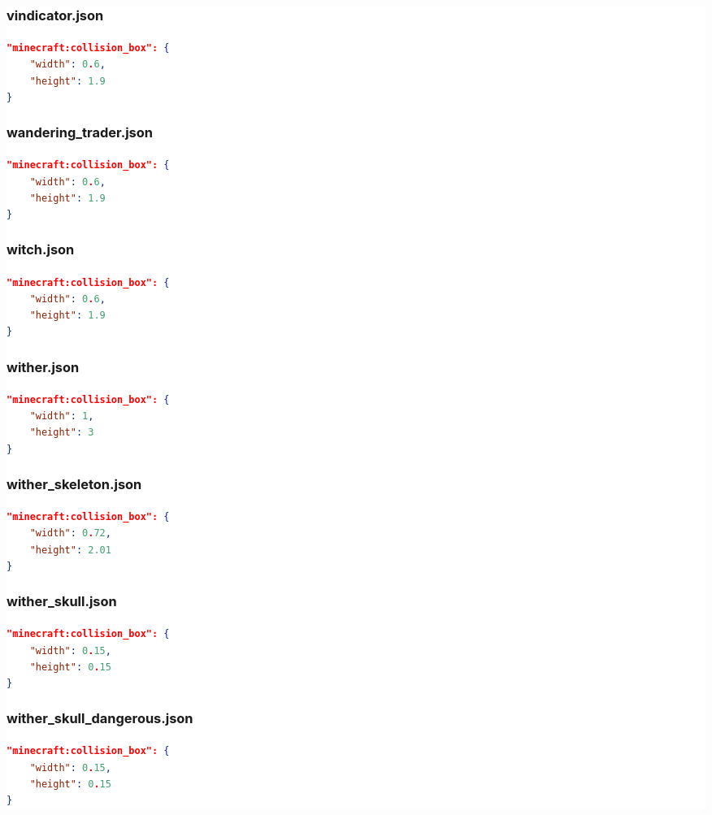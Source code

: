 ### vindicator.json
```JSON
"minecraft:collision_box": {
    "width": 0.6,
    "height": 1.9
}
```

### wandering_trader.json
```JSON
"minecraft:collision_box": {
    "width": 0.6,
    "height": 1.9
}
```

### witch.json
```JSON
"minecraft:collision_box": {
    "width": 0.6,
    "height": 1.9
}
```

### wither.json
```JSON
"minecraft:collision_box": {
    "width": 1,
    "height": 3
}
```

### wither_skeleton.json
```JSON
"minecraft:collision_box": {
    "width": 0.72,
    "height": 2.01
}
```

### wither_skull.json
```JSON
"minecraft:collision_box": {
    "width": 0.15,
    "height": 0.15
}
```

### wither_skull_dangerous.json
```JSON
"minecraft:collision_box": {
    "width": 0.15,
    "height": 0.15
}
```
